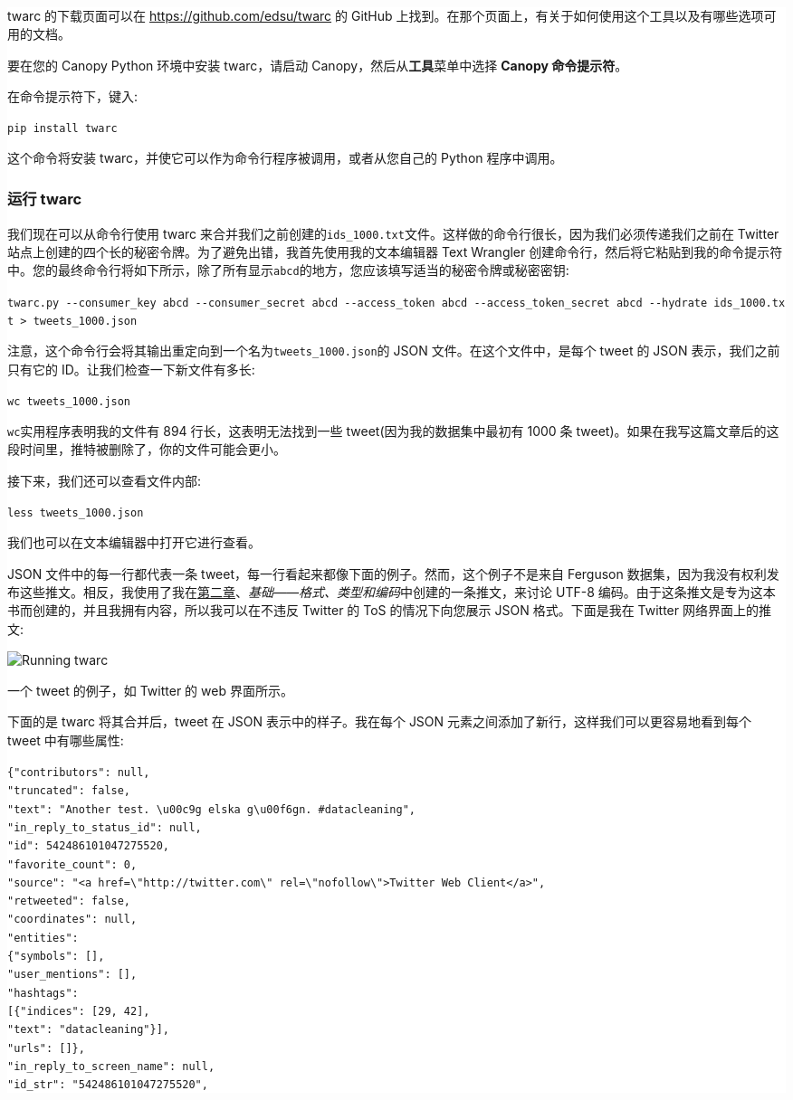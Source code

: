 twarc 的下载页面可以在 https://github.com/edsu/twarc 的 GitHub 上找到。在那个页面上，有关于如何使用这个工具以及有哪些选项可用的文档。

要在您的 Canopy Python 环境中安装 twarc，请启动 Canopy，然后从**工具**菜单中选择 **Canopy 命令提示符**。

在命令提示符下，键入:

```
pip install twarc

```

这个命令将安装 twarc，并使它可以作为命令行程序被调用，或者从您自己的 Python 程序中调用。

### 运行 twarc

我们现在可以从命令行使用 twarc 来合并我们之前创建的`ids_1000.txt`文件。这样做的命令行很长，因为我们必须传递我们之前在 Twitter 站点上创建的四个长的秘密令牌。为了避免出错，我首先使用我的文本编辑器 Text Wrangler 创建命令行，然后将它粘贴到我的命令提示符中。您的最终命令行将如下所示，除了所有显示`abcd`的地方，您应该填写适当的秘密令牌或秘密密钥:

```
twarc.py --consumer_key abcd --consumer_secret abcd --access_token abcd --access_token_secret abcd --hydrate ids_1000.txt > tweets_1000.json

```

注意，这个命令行会将其输出重定向到一个名为`tweets_1000.json`的 JSON 文件。在这个文件中，是每个 tweet 的 JSON 表示，我们之前只有它的 ID。让我们检查一下新文件有多长:

```
wc tweets_1000.json

```

`wc`实用程序表明我的文件有 894 行长，这表明无法找到一些 tweet(因为我的数据集中最初有 1000 条 tweet)。如果在我写这篇文章后的这段时间里，推特被删除了，你的文件可能会更小。

接下来，我们还可以查看文件内部:

```
less tweets_1000.json

```

我们也可以在文本编辑器中打开它进行查看。

JSON 文件中的每一行都代表一条 tweet，每一行看起来都像下面的例子。然而，这个例子不是来自 Ferguson 数据集，因为我没有权利发布这些推文。相反，我使用了我在[第二章](ch02.html "Chapter 2. Fundamentals – Formats, Types, and Encodings")、*基础——格式、类型和编码*中创建的一条推文，来讨论 UTF-8 编码。由于这条推文是专为这本书而创建的，并且我拥有内容，所以我可以在不违反 Twitter 的 ToS 的情况下向您展示 JSON 格式。下面是我在 Twitter 网络界面上的推文:

![Running twarc](graphics/4276OT_10_03.jpg)

一个 tweet 的例子，如 Twitter 的 web 界面所示。

下面的是 twarc 将其合并后，tweet 在 JSON 表示中的样子。我在每个 JSON 元素之间添加了新行，这样我们可以更容易地看到每个 tweet 中有哪些属性:

```
{"contributors": null, 
"truncated": false, 
"text": "Another test. \u00c9g elska g\u00f6gn. #datacleaning", 
"in_reply_to_status_id": null, 
"id": 542486101047275520, 
"favorite_count": 0, 
"source": "<a href=\"http://twitter.com\" rel=\"nofollow\">Twitter Web Client</a>", 
"retweeted": false, 
"coordinates": null, 
"entities": 
{"symbols": [], 
"user_mentions": [], 
"hashtags": 
[{"indices": [29, 42], 
"text": "datacleaning"}], 
"urls": []}, 
"in_reply_to_screen_name": null, 
"id_str": "542486101047275520", 
```